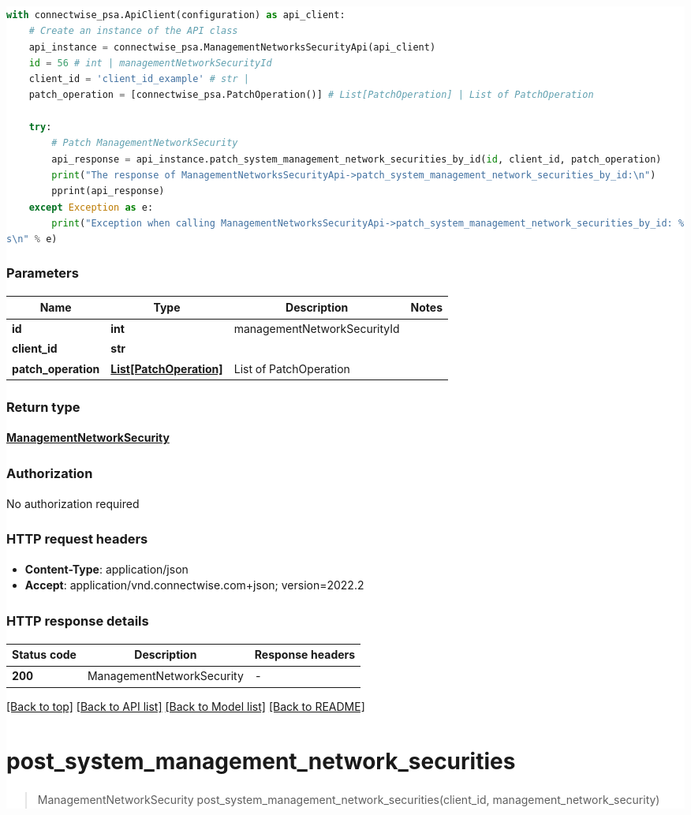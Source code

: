 ```python
with connectwise_psa.ApiClient(configuration) as api_client:
    # Create an instance of the API class
    api_instance = connectwise_psa.ManagementNetworksSecurityApi(api_client)
    id = 56 # int | managementNetworkSecurityId
    client_id = 'client_id_example' # str | 
    patch_operation = [connectwise_psa.PatchOperation()] # List[PatchOperation] | List of PatchOperation

    try:
        # Patch ManagementNetworkSecurity
        api_response = api_instance.patch_system_management_network_securities_by_id(id, client_id, patch_operation)
        print("The response of ManagementNetworksSecurityApi->patch_system_management_network_securities_by_id:\n")
        pprint(api_response)
    except Exception as e:
        print("Exception when calling ManagementNetworksSecurityApi->patch_system_management_network_securities_by_id: %s\n" % e)
```



### Parameters

Name | Type | Description  | Notes
------------- | ------------- | ------------- | -------------
 **id** | **int**| managementNetworkSecurityId | 
 **client_id** | **str**|  | 
 **patch_operation** | [**List[PatchOperation]**](PatchOperation.md)| List of PatchOperation | 

### Return type

[**ManagementNetworkSecurity**](ManagementNetworkSecurity.md)

### Authorization

No authorization required

### HTTP request headers

 - **Content-Type**: application/json
 - **Accept**: application/vnd.connectwise.com+json; version=2022.2

### HTTP response details
| Status code | Description | Response headers |
|-------------|-------------|------------------|
**200** | ManagementNetworkSecurity |  -  |

[[Back to top]](#) [[Back to API list]](../README.md#documentation-for-api-endpoints) [[Back to Model list]](../README.md#documentation-for-models) [[Back to README]](../README.md)

# **post_system_management_network_securities**
> ManagementNetworkSecurity post_system_management_network_securities(client_id, management_network_security)

